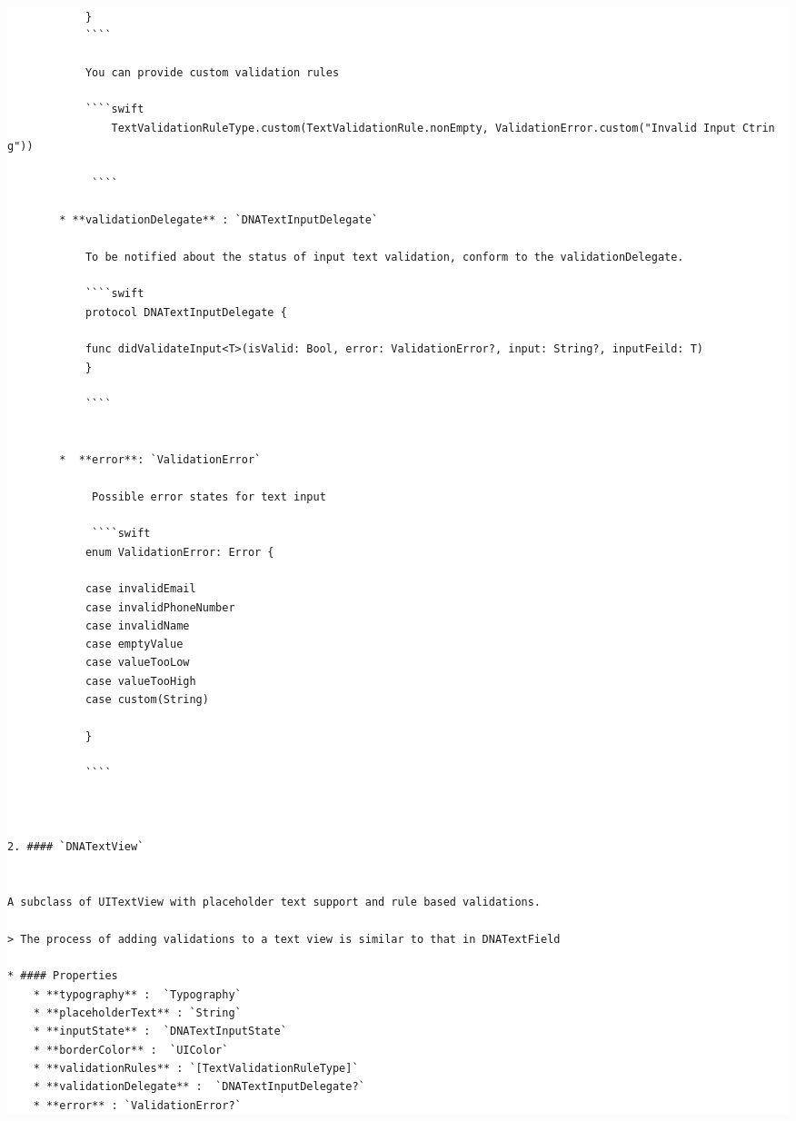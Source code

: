                 }
                ````
                           
                You can provide custom validation rules 
                
                ````swift
                    TextValidationRuleType.custom(TextValidationRule.nonEmpty, ValidationError.custom("Invalid Input Ctring"))
                
                 ```` 
                
            * **validationDelegate** : `DNATextInputDelegate`
            
                To be notified about the status of input text validation, conform to the validationDelegate.
            
                ````swift
                protocol DNATextInputDelegate {
                    
                func didValidateInput<T>(isValid: Bool, error: ValidationError?, input: String?, inputFeild: T)
                }
                        
                ```` 
            
            
            *  **error**: `ValidationError`
            
                 Possible error states for text input
                 
                 ````swift
                enum ValidationError: Error {
            
                case invalidEmail
                case invalidPhoneNumber
                case invalidName
                case emptyValue
                case valueTooLow
                case valueTooHigh
                case custom(String)
                
                }
                                         
                ```` 
                 
    
    
    2. #### `DNATextView`
    
    
    A subclass of UITextView with placeholder text support and rule based validations. 
    
    > The process of adding validations to a text view is similar to that in DNATextField
    
    * #### Properties 
        * **typography** :  `Typography`
        * **placeholderText** : `String`
        * **inputState** :  `DNATextInputState`
        * **borderColor** :  `UIColor`
        * **validationRules** : `[TextValidationRuleType]`
        * **validationDelegate** :  `DNATextInputDelegate?`
        * **error** : `ValidationError?`
    